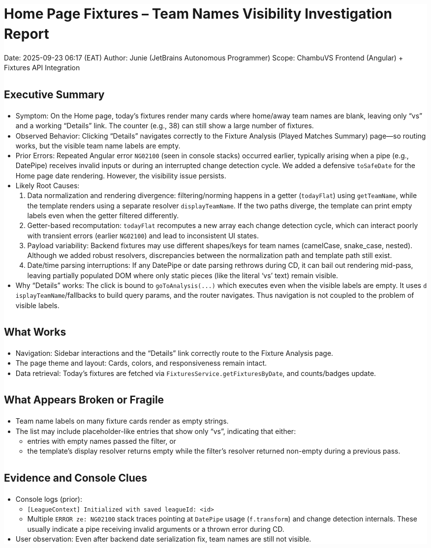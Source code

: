 # Home Page Fixtures – Team Names Visibility Investigation Report

Date: 2025-09-23 06:17 (EAT)
Author: Junie (JetBrains Autonomous Programmer)
Scope: ChambuVS Frontend (Angular) + Fixtures API Integration

## Executive Summary
- Symptom: On the Home page, today’s fixtures render many cards where home/away team names are blank, leaving only “vs” and a working “Details” link. The counter (e.g., 38) can still show a large number of fixtures.
- Observed Behavior: Clicking “Details” navigates correctly to the Fixture Analysis (Played Matches Summary) page—so routing works, but the visible team name labels are empty.
- Prior Errors: Repeated Angular error `NG02100` (seen in console stacks) occurred earlier, typically arising when a pipe (e.g., DatePipe) receives invalid inputs or during an interrupted change detection cycle. We added a defensive `toSafeDate` for the Home page date rendering. However, the visibility issue persists.
- Likely Root Causes:
  1) Data normalization and rendering divergence: filtering/norming happens in a getter (`todayFlat`) using `getTeamName`, while the template renders using a separate resolver `displayTeamName`. If the two paths diverge, the template can print empty labels even when the getter filtered differently.
  2) Getter-based recomputation: `todayFlat` recomputes a new array each change detection cycle, which can interact poorly with transient errors (earlier `NG02100`) and lead to inconsistent UI states.
  3) Payload variability: Backend fixtures may use different shapes/keys for team names (camelCase, snake_case, nested). Although we added robust resolvers, discrepancies between the normalization path and template path still exist.
  4) Date/time parsing interruptions: If any DatePipe or date parsing rethrows during CD, it can bail out rendering mid-pass, leaving partially populated DOM where only static pieces (like the literal ‘vs’ text) remain visible.
- Why “Details” works: The click is bound to `goToAnalysis(...)` which executes even when the visible labels are empty. It uses `displayTeamName`/fallbacks to build query params, and the router navigates. Thus navigation is not coupled to the problem of visible labels.

## What Works
- Navigation: Sidebar interactions and the “Details” link correctly route to the Fixture Analysis page.
- The page theme and layout: Cards, colors, and responsiveness remain intact.
- Data retrieval: Today’s fixtures are fetched via `FixturesService.getFixturesByDate`, and counts/badges update.

## What Appears Broken or Fragile
- Team name labels on many fixture cards render as empty strings.
- The list may include placeholder-like entries that show only “vs”, indicating that either:
  - entries with empty names passed the filter, or
  - the template’s display resolver returns empty while the filter’s resolver returned non-empty during a previous pass.

## Evidence and Console Clues
- Console logs (prior):
  - `[LeagueContext] Initialized with saved leagueId: <id>`
  - Multiple `ERROR ze: NG02100` stack traces pointing at `DatePipe` usage (`f.transform`) and change detection internals. These usually indicate a pipe receiving invalid arguments or a thrown error during CD.
- User observation: Even after backend date serialization fix, team names are still not visible.
